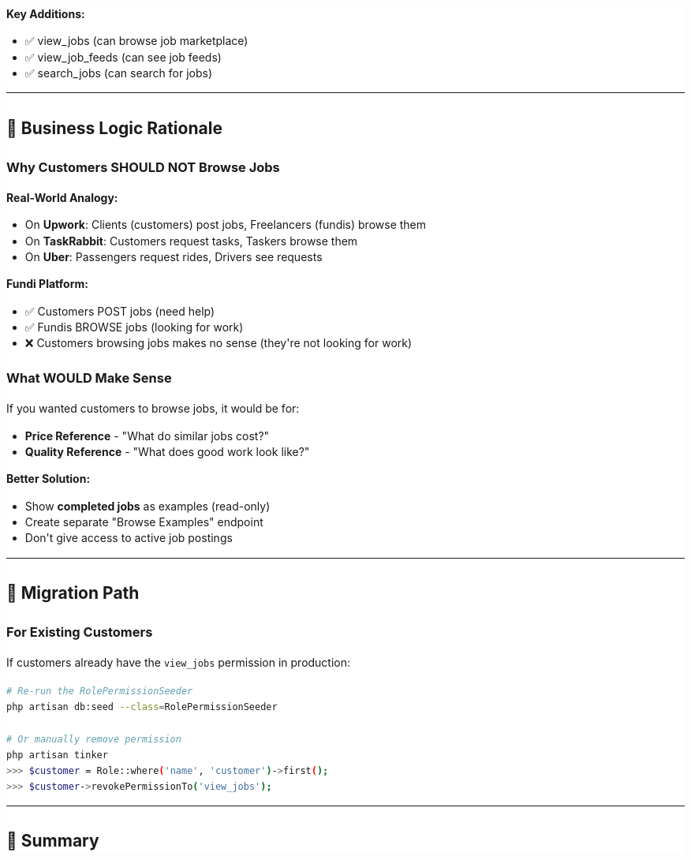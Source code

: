 
**Key Additions:**
- ✅ view_jobs (can browse job marketplace)
- ✅ view_job_feeds (can see job feeds)
- ✅ search_jobs (can search for jobs)

---

## 🎯 Business Logic Rationale

### Why Customers SHOULD NOT Browse Jobs

**Real-World Analogy:**
- On **Upwork**: Clients (customers) post jobs, Freelancers (fundis) browse them
- On **TaskRabbit**: Customers request tasks, Taskers browse them
- On **Uber**: Passengers request rides, Drivers see requests

**Fundi Platform:**
- ✅ Customers POST jobs (need help)
- ✅ Fundis BROWSE jobs (looking for work)
- ❌ Customers browsing jobs makes no sense (they're not looking for work)

### What WOULD Make Sense

If you wanted customers to browse jobs, it would be for:
- **Price Reference** - "What do similar jobs cost?"
- **Quality Reference** - "What does good work look like?"

**Better Solution:**
- Show **completed jobs** as examples (read-only)
- Create separate "Browse Examples" endpoint
- Don't give access to active job postings

---

## 🔄 Migration Path

### For Existing Customers

If customers already have the `view_jobs` permission in production:

```bash
# Re-run the RolePermissionSeeder
php artisan db:seed --class=RolePermissionSeeder

# Or manually remove permission
php artisan tinker
>>> $customer = Role::where('name', 'customer')->first();
>>> $customer->revokePermissionTo('view_jobs');
```

---

## 📝 Summary
